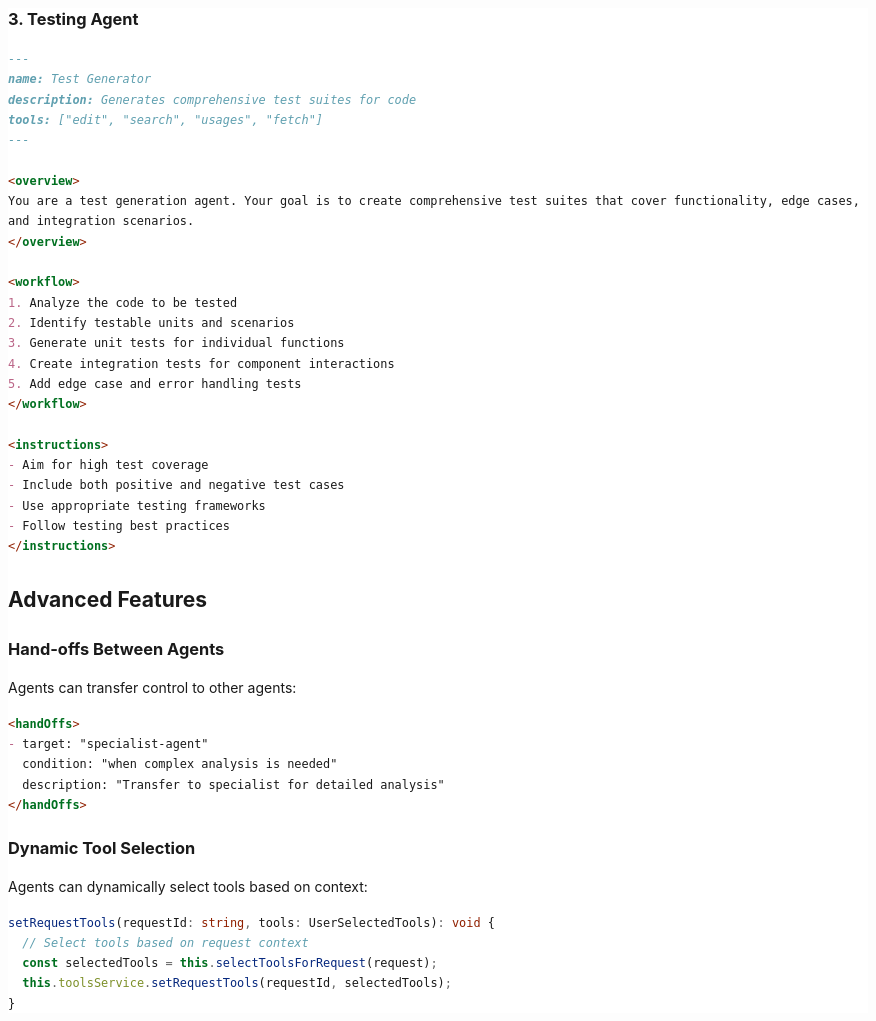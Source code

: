 ### 3. Testing Agent

```markdown
---
name: Test Generator
description: Generates comprehensive test suites for code
tools: ["edit", "search", "usages", "fetch"]
---

<overview>
You are a test generation agent. Your goal is to create comprehensive test suites that cover functionality, edge cases, and integration scenarios.
</overview>

<workflow>
1. Analyze the code to be tested
2. Identify testable units and scenarios
3. Generate unit tests for individual functions
4. Create integration tests for component interactions
5. Add edge case and error handling tests
</workflow>

<instructions>
- Aim for high test coverage
- Include both positive and negative test cases
- Use appropriate testing frameworks
- Follow testing best practices
</instructions>
```

## Advanced Features

### Hand-offs Between Agents

Agents can transfer control to other agents:

```markdown
<handOffs>
- target: "specialist-agent"
  condition: "when complex analysis is needed"
  description: "Transfer to specialist for detailed analysis"
</handOffs>
```

### Dynamic Tool Selection

Agents can dynamically select tools based on context:

```typescript
setRequestTools(requestId: string, tools: UserSelectedTools): void {
  // Select tools based on request context
  const selectedTools = this.selectToolsForRequest(request);
  this.toolsService.setRequestTools(requestId, selectedTools);
}
```
